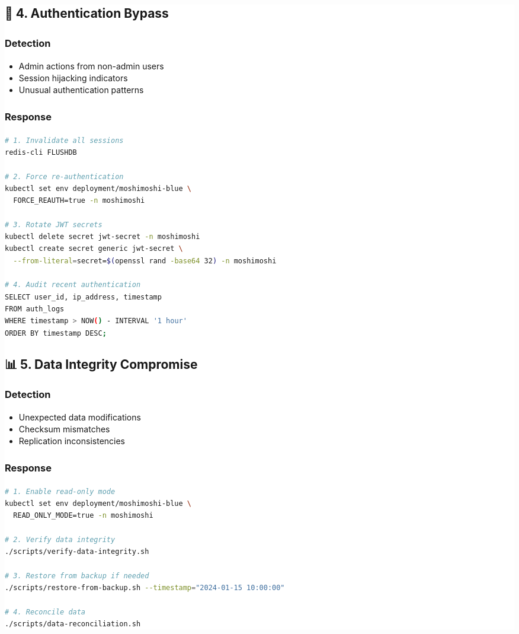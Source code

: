 ## 🔑 4. Authentication Bypass

### Detection
- Admin actions from non-admin users
- Session hijacking indicators
- Unusual authentication patterns

### Response

```bash
# 1. Invalidate all sessions
redis-cli FLUSHDB

# 2. Force re-authentication
kubectl set env deployment/moshimoshi-blue \
  FORCE_REAUTH=true -n moshimoshi

# 3. Rotate JWT secrets
kubectl delete secret jwt-secret -n moshimoshi
kubectl create secret generic jwt-secret \
  --from-literal=secret=$(openssl rand -base64 32) -n moshimoshi

# 4. Audit recent authentication
SELECT user_id, ip_address, timestamp 
FROM auth_logs 
WHERE timestamp > NOW() - INTERVAL '1 hour'
ORDER BY timestamp DESC;
```

## 📊 5. Data Integrity Compromise

### Detection
- Unexpected data modifications
- Checksum mismatches
- Replication inconsistencies

### Response

```bash
# 1. Enable read-only mode
kubectl set env deployment/moshimoshi-blue \
  READ_ONLY_MODE=true -n moshimoshi

# 2. Verify data integrity
./scripts/verify-data-integrity.sh

# 3. Restore from backup if needed
./scripts/restore-from-backup.sh --timestamp="2024-01-15 10:00:00"

# 4. Reconcile data
./scripts/data-reconciliation.sh
```
